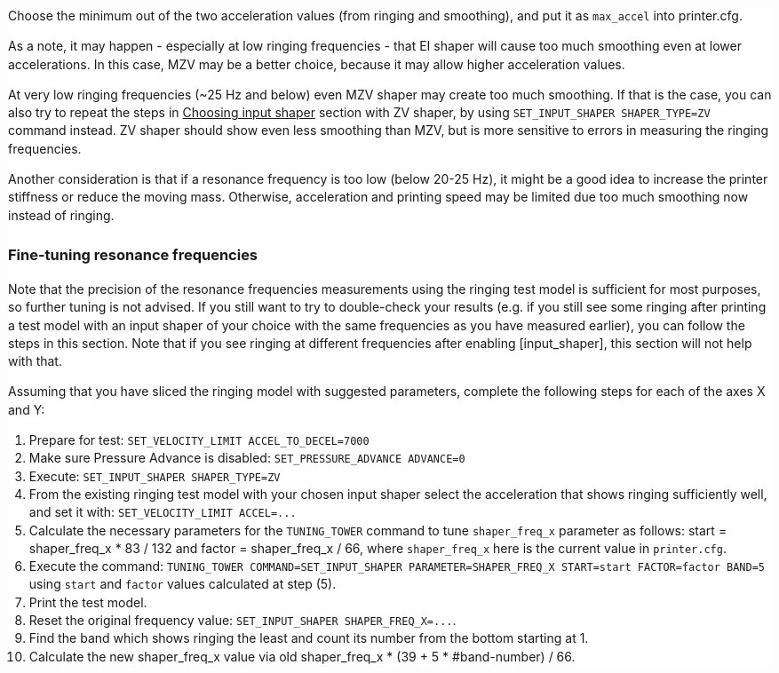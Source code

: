 Choose the minimum out of the two acceleration values (from ringing and
smoothing), and put it as `max_accel` into printer.cfg.


As a note, it may happen - especially at low ringing frequencies - that EI
shaper will cause too much smoothing even at lower accelerations. In this case,
MZV may be a better choice, because it may allow higher acceleration values.

At very low ringing frequencies (~25 Hz and below) even MZV shaper may create
too much smoothing. If that is the case, you can also try to repeat the
steps in [Choosing input shaper](#choosing-input-shaper) section with ZV shaper,
by using `SET_INPUT_SHAPER SHAPER_TYPE=ZV` command instead. ZV shaper should
show even less smoothing than MZV, but is more sensitive to errors in measuring
the ringing frequencies.

Another consideration is that if a resonance frequency is too low (below 20-25
Hz), it might be a good idea to increase the printer stiffness or reduce the
moving mass. Otherwise, acceleration and printing speed may be limited due too
much smoothing now instead of ringing.


### Fine-tuning resonance frequencies

Note that the precision of the resonance frequencies measurements using the
ringing test model is sufficient for most purposes, so further tuning is not
advised. If you still want to try to double-check your results (e.g. if you
still see some ringing after printing a test model with an input shaper of
your choice with the same frequencies as you have measured earlier), you can
follow the steps in this section. Note that if you see ringing at different
frequencies after enabling [input_shaper], this section will not help with that.

Assuming that you have sliced the ringing model with suggested
parameters, complete the following steps for each of the axes X and Y:

1. Prepare for test: `SET_VELOCITY_LIMIT ACCEL_TO_DECEL=7000`
2. Make sure Pressure Advance is disabled: `SET_PRESSURE_ADVANCE ADVANCE=0`
3. Execute: `SET_INPUT_SHAPER SHAPER_TYPE=ZV`
4. From the existing ringing test model with your chosen input shaper select
   the acceleration that shows ringing sufficiently well, and set it with:
   `SET_VELOCITY_LIMIT ACCEL=...`
5. Calculate the necessary parameters for the `TUNING_TOWER` command to tune
   `shaper_freq_x` parameter as follows: start = shaper_freq_x * 83 / 132 and
   factor = shaper_freq_x / 66, where `shaper_freq_x` here is the current value
   in `printer.cfg`.
6. Execute the command:
   `TUNING_TOWER COMMAND=SET_INPUT_SHAPER PARAMETER=SHAPER_FREQ_X START=start FACTOR=factor BAND=5`
   using `start` and `factor` values calculated at step (5).
7. Print the test model.
8. Reset the original frequency value:
   `SET_INPUT_SHAPER SHAPER_FREQ_X=...`.
9. Find the band which shows ringing the least and count its number from the
   bottom starting at 1.
10. Calculate the new shaper_freq_x value via old
    shaper_freq_x * (39 + 5 * #band-number) / 66.
